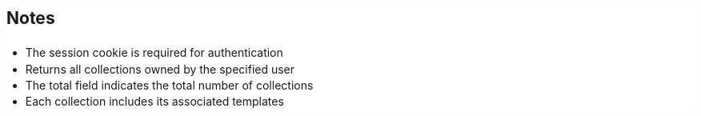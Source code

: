 ```typescript
```

## Notes

- The session cookie is required for authentication
- Returns all collections owned by the specified user
- The total field indicates the total number of collections
- Each collection includes its associated templates
